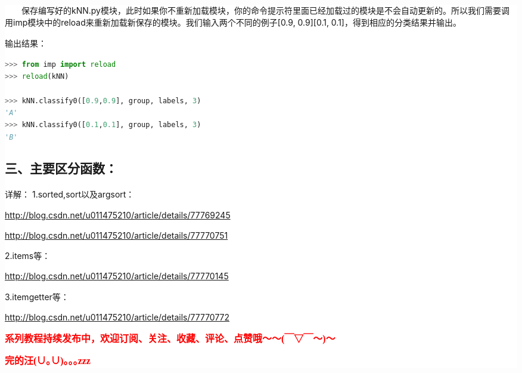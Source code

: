 ```
```

&emsp;&emsp;保存编写好的kNN.py模块，此时如果你不重新加载模块，你的命令提示符里面已经加载过的模块是不会自动更新的。所以我们需要调用imp模块中的reload来重新加载新保存的模块。我们输入两个不同的例子[0.9, 0.9][0.1, 0.1]，得到相应的分类结果并输出。

输出结果：
```python
>>> from imp import reload
>>> reload(kNN)

>>> kNN.classify0([0.9,0.9], group, labels, 3)
'A'
>>> kNN.classify0([0.1,0.1], group, labels, 3)
'B'
```

## 三、主要区分函数：

详解：
1.sorted,sort以及argsort：

http://blog.csdn.net/u011475210/article/details/77769245

http://blog.csdn.net/u011475210/article/details/77770751

2.items等：

http://blog.csdn.net/u011475210/article/details/77770145

3.itemgetter等：

http://blog.csdn.net/u011475210/article/details/77770772

**<font color="red" size=3 face="仿宋">系列教程持续发布中，欢迎订阅、关注、收藏、评论、点赞哦～～(￣▽￣～)～</font>**

**<font color="red" size=3 face="仿宋">完的汪(∪｡∪)｡｡｡zzz</font>**